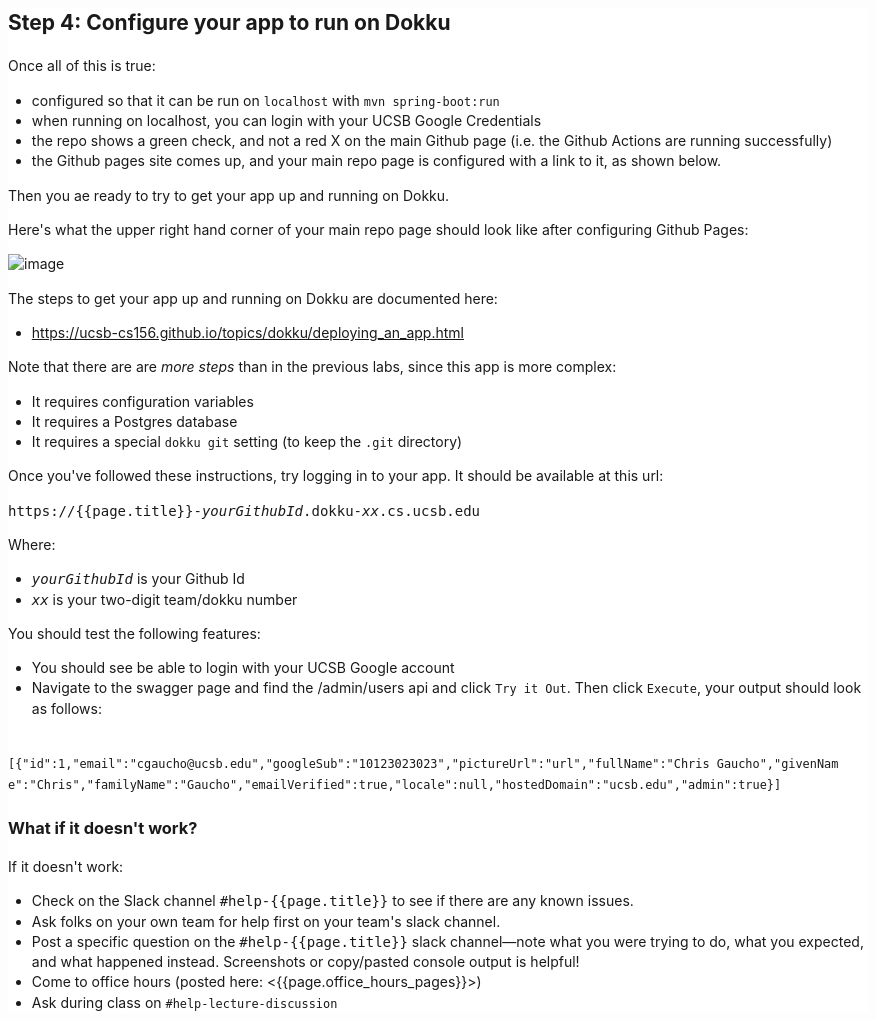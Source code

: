 ## Step 4: Configure your app to run on Dokku

Once all of this is true:
* configured so that it can be run on `localhost` with `mvn spring-boot:run`
* when running on localhost, you can login with your UCSB Google Credentials
* the repo shows a green check, and not a red X on the main Github page (i.e. the Github Actions are running successfully)
* the Github pages site comes up, and your main repo page is configured with a link to it, as shown below.

Then you ae ready to try to get your app up and running on Dokku.

Here's what the upper right hand corner of your main repo page should look like after configuring Github Pages:

<img width="326" height="99" alt="image" src="https://github.com/user-attachments/assets/216af037-912f-473d-8c51-4dc16d4488ba" />

The steps to get your app up and running on Dokku are documented here:

* <https://ucsb-cs156.github.io/topics/dokku/deploying_an_app.html>

Note that there are are *more steps* than in the previous labs, since this app is more complex:
* It requires configuration variables
* It requires a Postgres database
* It requires a special `dokku git` setting (to keep the `.git` directory)
  
Once you've followed these instructions, try logging in to your app.  It should be available at this url:

<tt>https://{{page.title}}-<i>yourGithubId</i>.dokku-<i>xx</i>.cs.ucsb.edu</tt>

Where:
* <tt><i>yourGithubId</i></tt> is your Github Id
* <tt><i>xx</i></tt> is your two-digit team/dokku number

You should test the following features:

* You should see be able to login with your UCSB Google account
* Navigate to the swagger page and find the /admin/users api and click `Try it Out`. Then click `Execute`, your output should look as follows:

```

[{"id":1,"email":"cgaucho@ucsb.edu","googleSub":"10123023023","pictureUrl":"url","fullName":"Chris Gaucho","givenName":"Chris","familyName":"Gaucho","emailVerified":true,"locale":null,"hostedDomain":"ucsb.edu","admin":true}] 

```


### What if it doesn't work?

If it doesn't work:

* Check on the Slack channel <tt>#help-{{page.title}}</tt> to see if there are any known issues.
* Ask folks on your own team for help first on your team's slack channel.
* Post a specific question on the <tt>#help-{{page.title}}</tt> slack channel—note what you were trying to do, what you expected, and what happened instead.  Screenshots or copy/pasted console output is helpful!
* Come to office hours (posted here: <{{page.office_hours_pages}}>)
* Ask during class on `#help-lecture-discussion`

